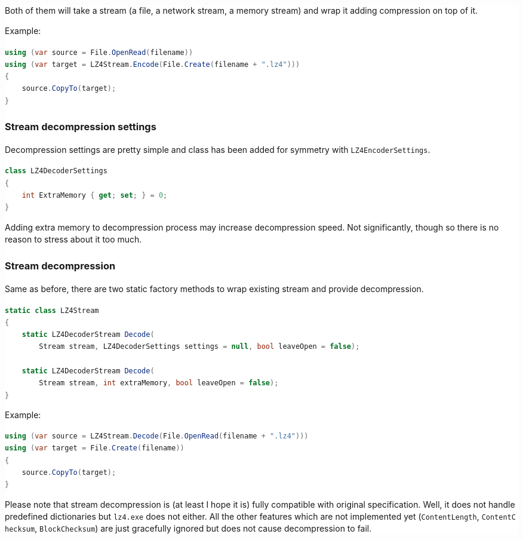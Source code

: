 Both of them will take a stream (a file, a network stream, a memory stream) and wrap it adding compression on top of it.

Example:

```csharp
using (var source = File.OpenRead(filename))
using (var target = LZ4Stream.Encode(File.Create(filename + ".lz4")))
{
    source.CopyTo(target);
}
```

### Stream decompression settings

Decompression settings are pretty simple and class has been added for symmetry with `LZ4EncoderSettings`.

```csharp
class LZ4DecoderSettings
{
    int ExtraMemory { get; set; } = 0;
}
```

Adding extra memory to decompression process may increase decompression speed. Not significantly, 
though so there is no reason to stress about it too much.

### Stream decompression

Same as before, there are two static factory methods to wrap existing stream and provide decompression.

```csharp
static class LZ4Stream
{
    static LZ4DecoderStream Decode(
        Stream stream, LZ4DecoderSettings settings = null, bool leaveOpen = false);

    static LZ4DecoderStream Decode(
        Stream stream, int extraMemory, bool leaveOpen = false);
}
```

Example:

```csharp
using (var source = LZ4Stream.Decode(File.OpenRead(filename + ".lz4")))
using (var target = File.Create(filename))
{
    source.CopyTo(target);
}
```

Please note that stream decompression is (at least I hope it is) fully compatible with original specification. 
Well, it does not handle predefined dictionaries but `lz4.exe` does not either. All the other features which are 
not implemented yet (`ContentLength`, `ContentChecksum`, `BlockChecksum`) are just gracefully ignored but does 
not cause decompression to fail.
